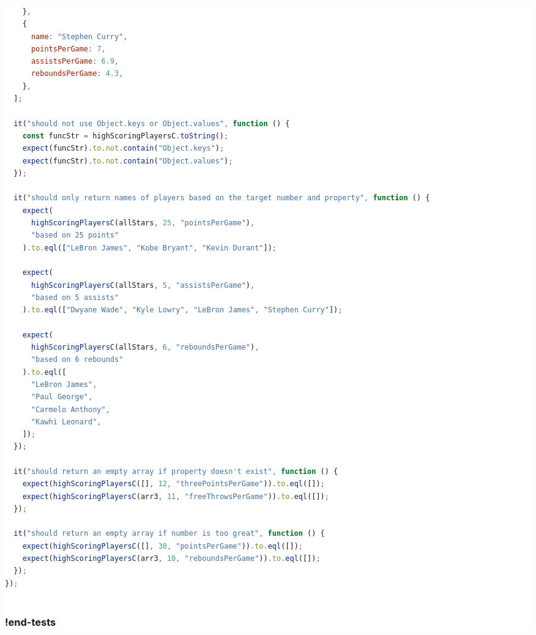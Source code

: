```js
    },
    {
      name: "Stephen Curry",
      pointsPerGame: 7,
      assistsPerGame: 6.9,
      reboundsPerGame: 4.3,
    },
  ];

  it("should not use Object.keys or Object.values", function () {
    const funcStr = highScoringPlayersC.toString();
    expect(funcStr).to.not.contain("Object.keys");
    expect(funcStr).to.not.contain("Object.values");
  });

  it("should only return names of players based on the target number and property", function () {
    expect(
      highScoringPlayersC(allStars, 25, "pointsPerGame"),
      "based on 25 points"
    ).to.eql(["LeBron James", "Kobe Bryant", "Kevin Durant"]);

    expect(
      highScoringPlayersC(allStars, 5, "assistsPerGame"),
      "based on 5 assists"
    ).to.eql(["Dwyane Wade", "Kyle Lowry", "LeBron James", "Stephen Curry"]);

    expect(
      highScoringPlayersC(allStars, 6, "reboundsPerGame"),
      "based on 6 rebounds"
    ).to.eql([
      "LeBron James",
      "Paul George",
      "Carmelo Anthony",
      "Kawhi Leonard",
    ]);
  });

  it("should return an empty array if property doesn't exist", function () {
    expect(highScoringPlayersC([], 12, "threePointsPerGame")).to.eql([]);
    expect(highScoringPlayersC(arr3, 11, "freeThrowsPerGame")).to.eql([]);
  });

  it("should return an empty array if number is too great", function () {
    expect(highScoringPlayersC([], 30, "pointsPerGame")).to.eql([]);
    expect(highScoringPlayersC(arr3, 10, "reboundsPerGame")).to.eql([]);
  });
});



```
### !end-tests

